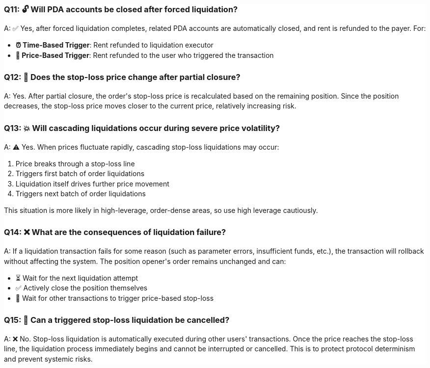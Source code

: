 ### Q11: 🔓 Will PDA accounts be closed after forced liquidation?

A: ✅ Yes, after forced liquidation completes, related PDA accounts are automatically closed, and rent is refunded to the payer. For:
- **⏰ Time-Based Trigger**: Rent refunded to liquidation executor
- **🎯 Price-Based Trigger**: Rent refunded to the user who triggered the transaction

### Q12: 🔄 Does the stop-loss price change after partial closure?

A: Yes. After partial closure, the order's stop-loss price is recalculated based on the remaining position. Since the position decreases, the stop-loss price moves closer to the current price, relatively increasing risk.

### Q13: 💥 Will cascading liquidations occur during severe price volatility?

A: ⚠️ Yes. When prices fluctuate rapidly, cascading stop-loss liquidations may occur:
1. Price breaks through a stop-loss line
2. Triggers first batch of order liquidations
3. Liquidation itself drives further price movement
4. Triggers next batch of order liquidations

This situation is more likely in high-leverage, order-dense areas, so use high leverage cautiously.

### Q14: ❌ What are the consequences of liquidation failure?

A: If a liquidation transaction fails for some reason (such as parameter errors, insufficient funds, etc.), the transaction will rollback without affecting the system. The position opener's order remains unchanged and can:
- ⏳ Wait for the next liquidation attempt
- ✅ Actively close the position themselves
- 🎯 Wait for other transactions to trigger price-based stop-loss

### Q15: 🚫 Can a triggered stop-loss liquidation be cancelled?

A: ❌ No. Stop-loss liquidation is automatically executed during other users' transactions. Once the price reaches the stop-loss line, the liquidation process immediately begins and cannot be interrupted or cancelled. This is to protect protocol determinism and prevent systemic risks.
